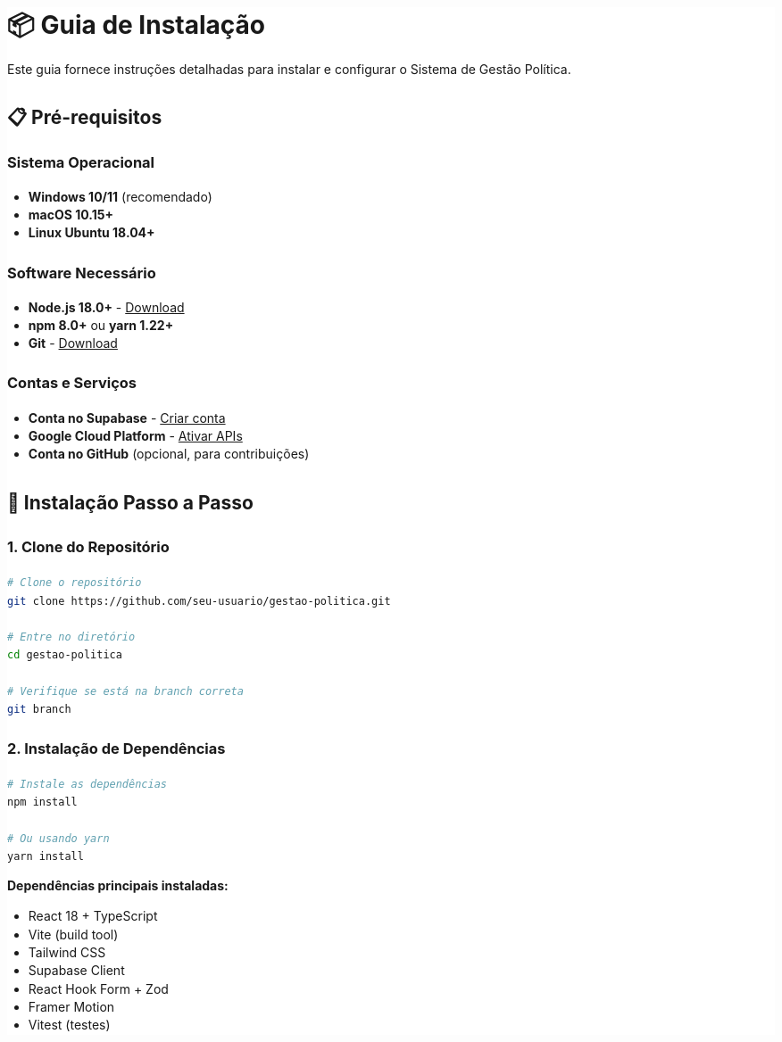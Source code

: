 # 📦 Guia de Instalação

Este guia fornece instruções detalhadas para instalar e configurar o Sistema de Gestão Política.

## 📋 Pré-requisitos

### Sistema Operacional
- **Windows 10/11** (recomendado)
- **macOS 10.15+**
- **Linux Ubuntu 18.04+**

### Software Necessário
- **Node.js 18.0+** - [Download](https://nodejs.org/)
- **npm 8.0+** ou **yarn 1.22+**
- **Git** - [Download](https://git-scm.com/)

### Contas e Serviços
- **Conta no Supabase** - [Criar conta](https://supabase.com/)
- **Google Cloud Platform** - [Ativar APIs](https://console.cloud.google.com/)
- **Conta no GitHub** (opcional, para contribuições)

## 🚀 Instalação Passo a Passo

### 1. Clone do Repositório

```bash
# Clone o repositório
git clone https://github.com/seu-usuario/gestao-politica.git

# Entre no diretório
cd gestao-politica

# Verifique se está na branch correta
git branch
```

### 2. Instalação de Dependências

```bash
# Instale as dependências
npm install

# Ou usando yarn
yarn install
```

**Dependências principais instaladas:**
- React 18 + TypeScript
- Vite (build tool)
- Tailwind CSS
- Supabase Client
- React Hook Form + Zod
- Framer Motion
- Vitest (testes)
